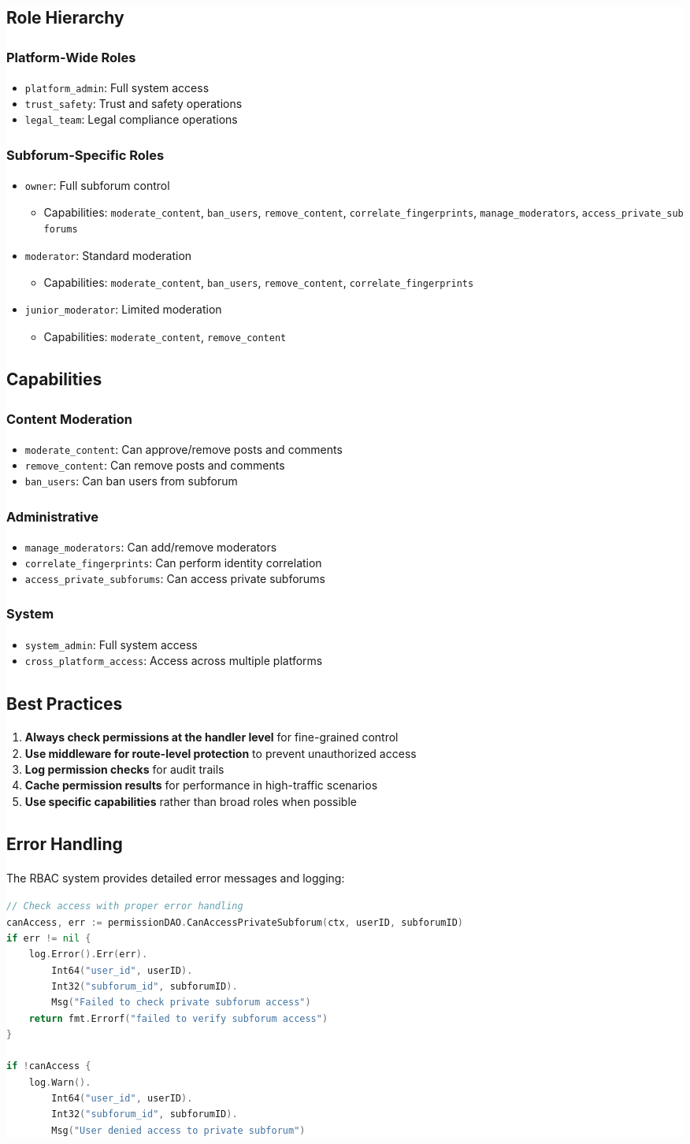 ## Role Hierarchy

### Platform-Wide Roles
- `platform_admin`: Full system access
- `trust_safety`: Trust and safety operations
- `legal_team`: Legal compliance operations

### Subforum-Specific Roles
- `owner`: Full subforum control
  - Capabilities: `moderate_content`, `ban_users`, `remove_content`, `correlate_fingerprints`, `manage_moderators`, `access_private_subforums`
  
- `moderator`: Standard moderation
  - Capabilities: `moderate_content`, `ban_users`, `remove_content`, `correlate_fingerprints`
  
- `junior_moderator`: Limited moderation
  - Capabilities: `moderate_content`, `remove_content`

## Capabilities

### Content Moderation
- `moderate_content`: Can approve/remove posts and comments
- `remove_content`: Can remove posts and comments
- `ban_users`: Can ban users from subforum

### Administrative
- `manage_moderators`: Can add/remove moderators
- `correlate_fingerprints`: Can perform identity correlation
- `access_private_subforums`: Can access private subforums

### System
- `system_admin`: Full system access
- `cross_platform_access`: Access across multiple platforms

## Best Practices

1. **Always check permissions at the handler level** for fine-grained control
2. **Use middleware for route-level protection** to prevent unauthorized access
3. **Log permission checks** for audit trails
4. **Cache permission results** for performance in high-traffic scenarios
5. **Use specific capabilities** rather than broad roles when possible

## Error Handling

The RBAC system provides detailed error messages and logging:

```go
// Check access with proper error handling
canAccess, err := permissionDAO.CanAccessPrivateSubforum(ctx, userID, subforumID)
if err != nil {
    log.Error().Err(err).
        Int64("user_id", userID).
        Int32("subforum_id", subforumID).
        Msg("Failed to check private subforum access")
    return fmt.Errorf("failed to verify subforum access")
}

if !canAccess {
    log.Warn().
        Int64("user_id", userID).
        Int32("subforum_id", subforumID).
        Msg("User denied access to private subforum")
```
